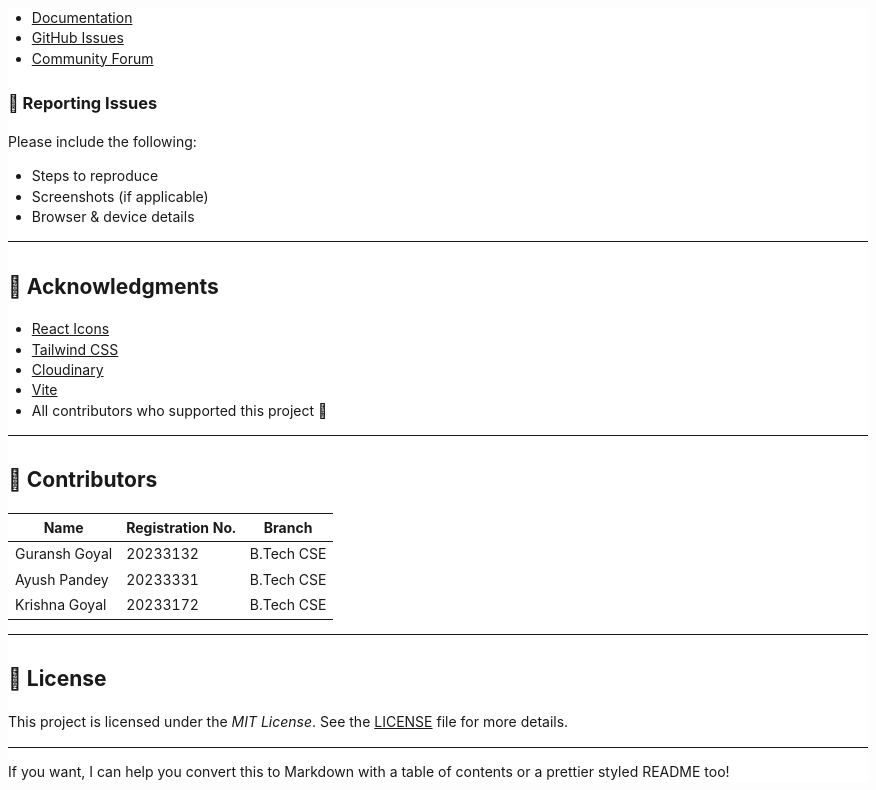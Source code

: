 * [Documentation](#)
* [GitHub Issues](#)
* [Community Forum](#)

### 🐛 Reporting Issues

Please include the following:

* Steps to reproduce
* Screenshots (if applicable)
* Browser & device details

---

## 🙏 Acknowledgments

* [React Icons](https://react-icons.github.io/react-icons/)
* [Tailwind CSS](https://tailwindcss.com/)
* [Cloudinary](https://cloudinary.com/)
* [Vite](https://vitejs.dev/)
* All contributors who supported this project 💛

---

## 👥 Contributors

| Name          | Registration No. | Branch     |
| ------------- | ---------------- | ---------- |
| Guransh Goyal | 20233132         | B.Tech CSE |
| Ayush Pandey  | 20233331         | B.Tech CSE |
| Krishna Goyal | 20233172         | B.Tech CSE |

---

## 📄 License

This project is licensed under the *MIT License*. See the [LICENSE](./LICENSE) file for more details.

---

If you want, I can help you convert this to Markdown with a table of contents or a prettier styled README too!
